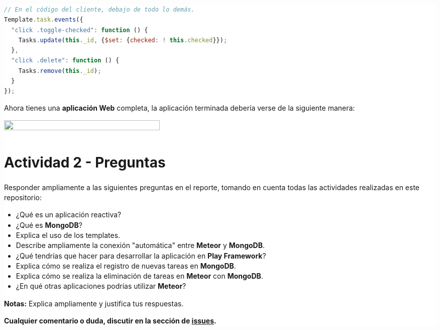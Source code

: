 ```javascript
// En el código del cliente, debajo de todo lo demás.
Template.task.events({
  "click .toggle-checked": function () {
    Tasks.update(this._id, {$set: {checked: ! this.checked}});
  },
  "click .delete": function () {
    Tasks.remove(this._id);
  }
});
```
Ahora tienes una **aplicación Web** completa, la aplicación terminada debería verse de la siguiente manera:

<img src="http://cl.ly/image/030r010Q3x3C/appfinished.png" width="60%" height="60%" />

# <a name="preguntas"></a>Actividad 2 - Preguntas

Responder ampliamente a las siguientes preguntas en el reporte, tomando en cuenta todas las actividades realizadas en este repositorio:

 - ¿Qué es un aplicación reactiva?
 - ¿Qué es **MongoDB**?
 - Explica el uso de los templates.
 - Describe ampliamente la conexión "automática" entre **Meteor** y **MongoDB**.
 - ¿Qué tendrías que hacer para desarrollar la aplicación en **Play Framework**?
 - Explica cómo se realiza el registro de nuevas tareas en **MongoDB**.
 - Explica cómo se realiza la eliminación de tareas en **Meteor** con **MongoDB**.
 - ¿En qué otras aplicaciones podrías utilizar **Meteor**?

**Notas:** Explica ampliamente y justifica tus respuestas.

**Cualquier comentario o duda, discutir en la sección de [issues](https://github.com/Innova4DLab/meteor-tutorial/issues).**
